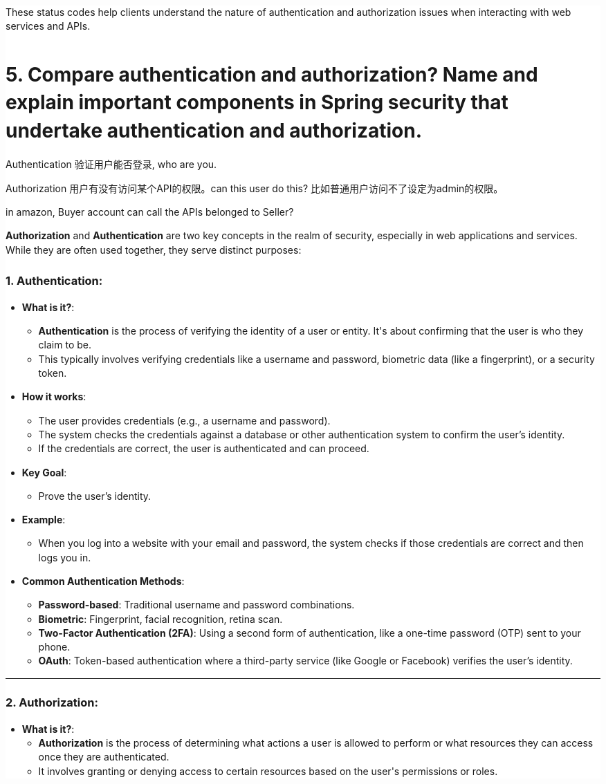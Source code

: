 These status codes help clients understand the nature of authentication and authorization issues when interacting with web services and APIs.

# 5. Compare **authentication** and **authorization**? Name and explain important components in Spring security that undertake **authentication** and **authorization**.

Authentication 验证用户能否登录, who are you.

Authorization 用户有没有访问某个API的权限。can this user do this? 比如普通用户访问不了设定为admin的权限。

in amazon, Buyer account can call the APIs belonged to Seller?



**Authorization** and **Authentication** are two key concepts in the realm of security, especially in web applications and services. While they are often used together, they serve distinct purposes:

### 1. **Authentication**:

- **What is it?**:
  - **Authentication** is the process of verifying the identity of a user or entity. It's about confirming that the user is who they claim to be.
  - This typically involves verifying credentials like a username and password, biometric data (like a fingerprint), or a security token.

- **How it works**:
  - The user provides credentials (e.g., a username and password).
  - The system checks the credentials against a database or other authentication system to confirm the user’s identity.
  - If the credentials are correct, the user is authenticated and can proceed.

- **Key Goal**:
  - Prove the user’s identity.

- **Example**:
  - When you log into a website with your email and password, the system checks if those credentials are correct and then logs you in.

- **Common Authentication Methods**:
  - **Password-based**: Traditional username and password combinations.
  - **Biometric**: Fingerprint, facial recognition, retina scan.
  - **Two-Factor Authentication (2FA)**: Using a second form of authentication, like a one-time password (OTP) sent to your phone.
  - **OAuth**: Token-based authentication where a third-party service (like Google or Facebook) verifies the user’s identity.

---

### 2. **Authorization**:

- **What is it?**:
  - **Authorization** is the process of determining what actions a user is allowed to perform or what resources they can access once they are authenticated.
  - It involves granting or denying access to certain resources based on the user's permissions or roles.

